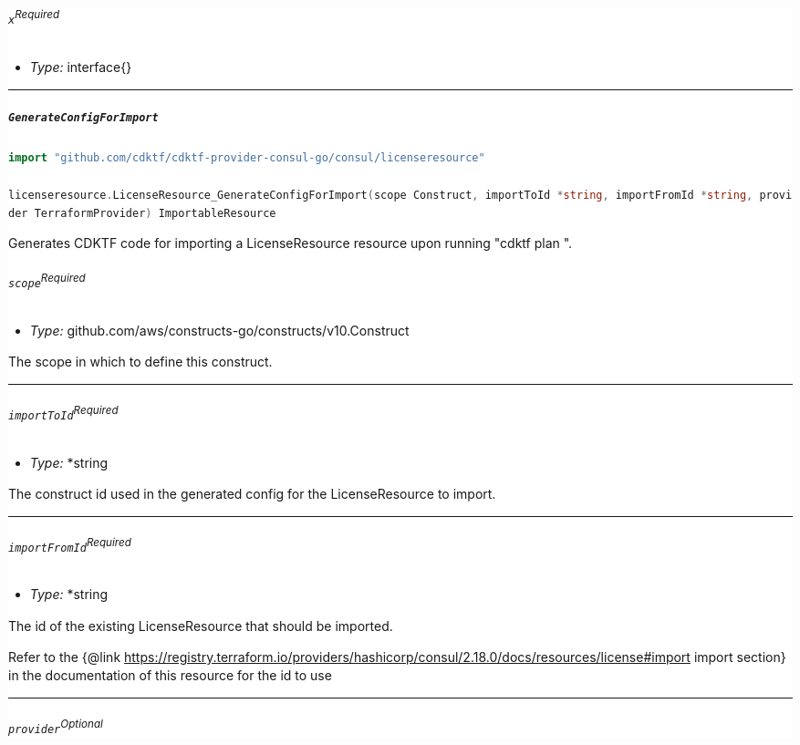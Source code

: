 ###### `x`<sup>Required</sup> <a name="x" id="@cdktf/provider-consul.licenseResource.LicenseResource.isTerraformResource.parameter.x"></a>

- *Type:* interface{}

---

##### `GenerateConfigForImport` <a name="GenerateConfigForImport" id="@cdktf/provider-consul.licenseResource.LicenseResource.generateConfigForImport"></a>

```go
import "github.com/cdktf/cdktf-provider-consul-go/consul/licenseresource"

licenseresource.LicenseResource_GenerateConfigForImport(scope Construct, importToId *string, importFromId *string, provider TerraformProvider) ImportableResource
```

Generates CDKTF code for importing a LicenseResource resource upon running "cdktf plan <stack-name>".

###### `scope`<sup>Required</sup> <a name="scope" id="@cdktf/provider-consul.licenseResource.LicenseResource.generateConfigForImport.parameter.scope"></a>

- *Type:* github.com/aws/constructs-go/constructs/v10.Construct

The scope in which to define this construct.

---

###### `importToId`<sup>Required</sup> <a name="importToId" id="@cdktf/provider-consul.licenseResource.LicenseResource.generateConfigForImport.parameter.importToId"></a>

- *Type:* *string

The construct id used in the generated config for the LicenseResource to import.

---

###### `importFromId`<sup>Required</sup> <a name="importFromId" id="@cdktf/provider-consul.licenseResource.LicenseResource.generateConfigForImport.parameter.importFromId"></a>

- *Type:* *string

The id of the existing LicenseResource that should be imported.

Refer to the {@link https://registry.terraform.io/providers/hashicorp/consul/2.18.0/docs/resources/license#import import section} in the documentation of this resource for the id to use

---

###### `provider`<sup>Optional</sup> <a name="provider" id="@cdktf/provider-consul.licenseResource.LicenseResource.generateConfigForImport.parameter.provider"></a>
